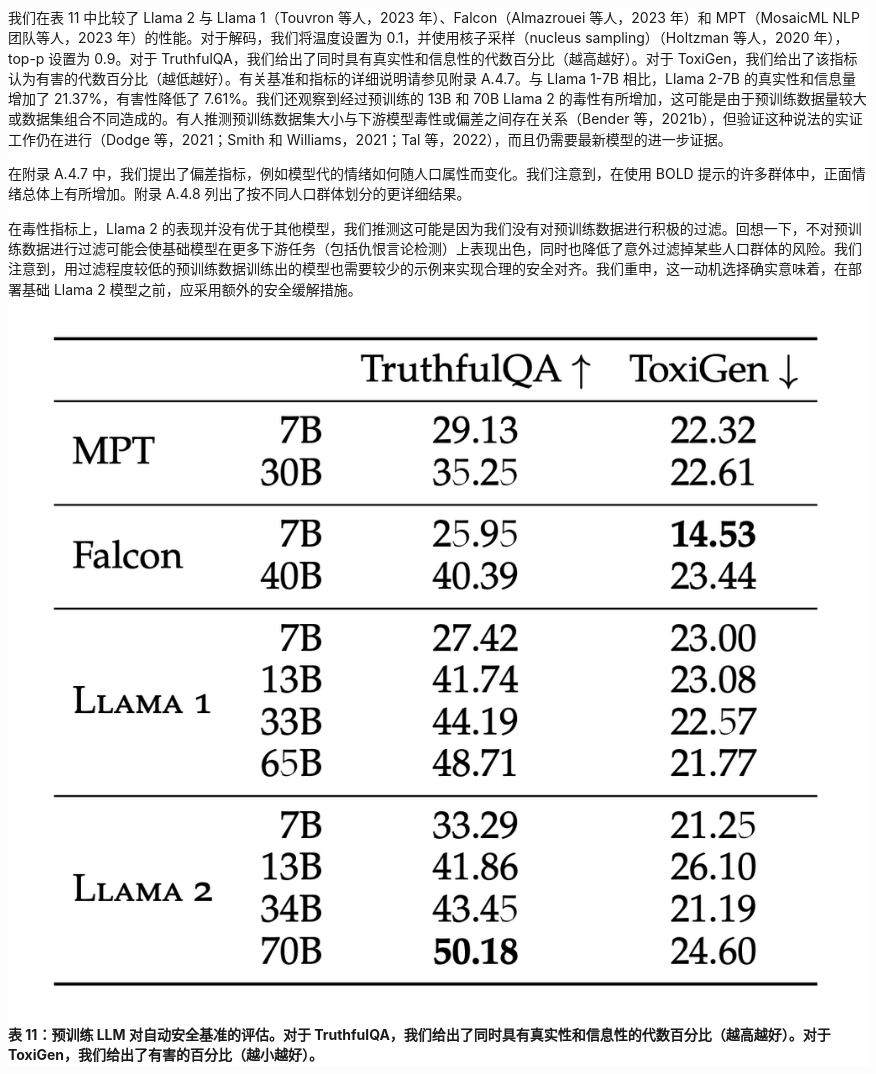 我们在表 11 中比较了 Llama 2 与 Llama 1（Touvron 等人，2023 年）、Falcon（Almazrouei 等人，2023 年）和 MPT（MosaicML NLP 团队等人，2023 年）的性能。对于解码，我们将温度设置为 0.1，并使用核子采样（nucleus sampling）（Holtzman 等人，2020 年），top-p 设置为 0.9。对于 TruthfulQA，我们给出了同时具有真实性和信息性的代数百分比（越高越好）。对于 ToxiGen，我们给出了该指标认为有害的代数百分比（越低越好）。有关基准和指标的详细说明请参见附录 A.4.7。与 Llama 1-7B 相比，Llama 2-7B 的真实性和信息量增加了 21.37%，有害性降低了 7.61%。我们还观察到经过预训练的 13B 和 70B Llama 2 的毒性有所增加，这可能是由于预训练数据量较大或数据集组合不同造成的。有人推测预训练数据集大小与下游模型毒性或偏差之间存在关系（Bender 等，2021b），但验证这种说法的实证工作仍在进行（Dodge 等，2021；Smith 和 Williams，2021；Tal 等，2022），而且仍需要最新模型的进一步证据。

在附录 A.4.7 中，我们提出了偏差指标，例如模型代的情绪如何随人口属性而变化。我们注意到，在使用 BOLD 提示的许多群体中，正面情绪总体上有所增加。附录 A.4.8 列出了按不同人口群体划分的更详细结果。

在毒性指标上，Llama 2 的表现并没有优于其他模型，我们推测这可能是因为我们没有对预训练数据进行积极的过滤。回想一下，不对预训练数据进行过滤可能会使基础模型在更多下游任务（包括仇恨言论检测）上表现出色，同时也降低了意外过滤掉某些人口群体的风险。我们注意到，用过滤程度较低的预训练数据训练出的模型也需要较少的示例来实现合理的安全对齐。我们重申，这一动机选择确实意味着，在部署基础 Llama 2 模型之前，应采用额外的安全缓解措施。

![](./asserts/22.png)

**表 11：预训练 LLM 对自动安全基准的评估。对于 TruthfulQA，我们给出了同时具有真实性和信息性的代数百分比（越高越好）。对于 ToxiGen，我们给出了有害的百分比（越小越好）。**
